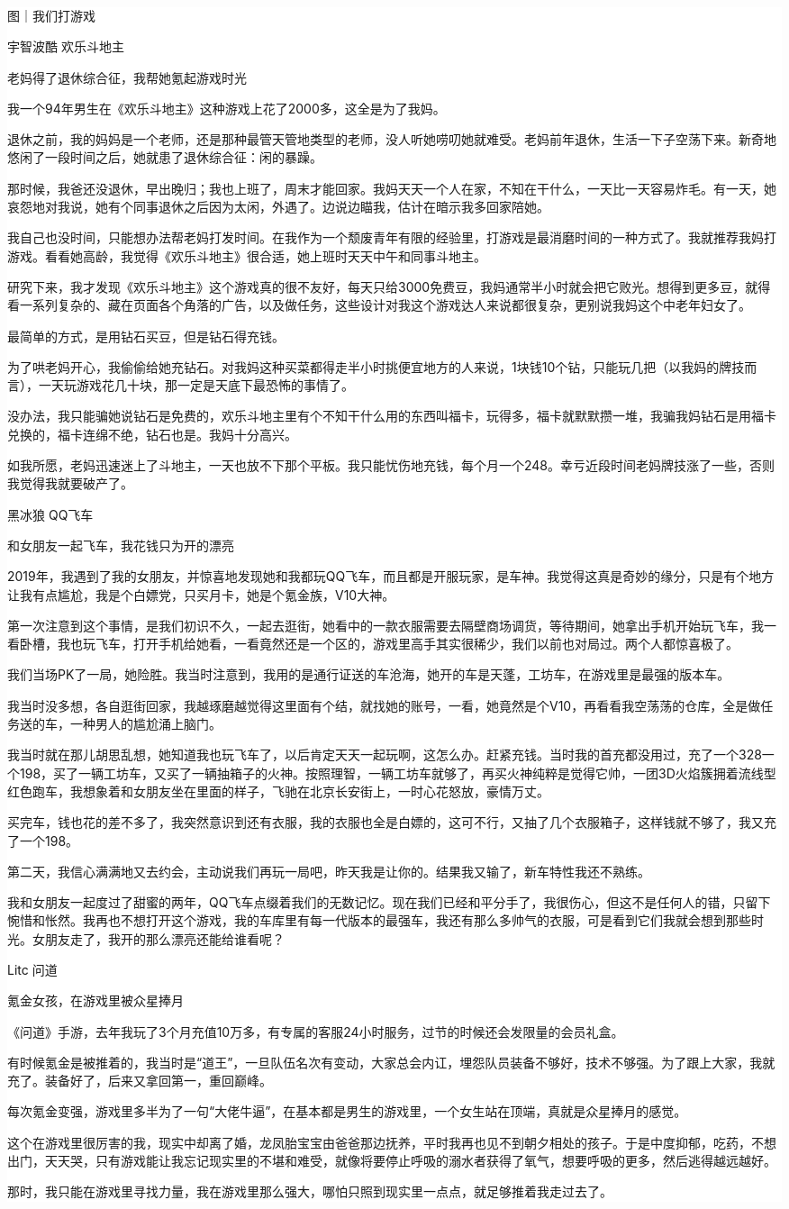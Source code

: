  图｜我们打游戏 

宇智波酷  欢乐斗地主 

老妈得了退休综合征，我帮她氪起游戏时光

我一个94年男生在《欢乐斗地主》这种游戏上花了2000多，这全是为了我妈。

退休之前，我的妈妈是一个老师，还是那种最管天管地类型的老师，没人听她唠叨她就难受。老妈前年退休，生活一下子空荡下来。新奇地悠闲了一段时间之后，她就患了退休综合征：闲的暴躁。

那时候，我爸还没退休，早出晚归；我也上班了，周末才能回家。我妈天天一个人在家，不知在干什么，一天比一天容易炸毛。有一天，她哀怨地对我说，她有个同事退休之后因为太闲，外遇了。边说边瞄我，估计在暗示我多回家陪她。

我自己也没时间，只能想办法帮老妈打发时间。在我作为一个颓废青年有限的经验里，打游戏是最消磨时间的一种方式了。我就推荐我妈打游戏。看看她高龄，我觉得《欢乐斗地主》很合适，她上班时天天中午和同事斗地主。

研究下来，我才发现《欢乐斗地主》这个游戏真的很不友好，每天只给3000免费豆，我妈通常半小时就会把它败光。想得到更多豆，就得看一系列复杂的、藏在页面各个角落的广告，以及做任务，这些设计对我这个游戏达人来说都很复杂，更别说我妈这个中老年妇女了。

最简单的方式，是用钻石买豆，但是钻石得充钱。

为了哄老妈开心，我偷偷给她充钻石。对我妈这种买菜都得走半小时挑便宜地方的人来说，1块钱10个钻，只能玩几把（以我妈的牌技而言），一天玩游戏花几十块，那一定是天底下最恐怖的事情了。

没办法，我只能骗她说钻石是免费的，欢乐斗地主里有个不知干什么用的东西叫福卡，玩得多，福卡就默默攒一堆，我骗我妈钻石是用福卡兑换的，福卡连绵不绝，钻石也是。我妈十分高兴。

如我所愿，老妈迅速迷上了斗地主，一天也放不下那个平板。我只能忧伤地充钱，每个月一个248。幸亏近段时间老妈牌技涨了一些，否则我觉得我就要破产了。

黑冰狼 QQ飞车

和女朋友一起飞车，我花钱只为开的漂亮

2019年，我遇到了我的女朋友，并惊喜地发现她和我都玩QQ飞车，而且都是开服玩家，是车神。我觉得这真是奇妙的缘分，只是有个地方让我有点尴尬，我是个白嫖党，只买月卡，她是个氪金族，V10大神。

第一次注意到这个事情，是我们初识不久，一起去逛街，她看中的一款衣服需要去隔壁商场调货，等待期间，她拿出手机开始玩飞车，我一看卧槽，我也玩飞车，打开手机给她看，一看竟然还是一个区的，游戏里高手其实很稀少，我们以前也对局过。两个人都惊喜极了。

我们当场PK了一局，她险胜。我当时注意到，我用的是通行证送的车沧海，她开的车是天蓬，工坊车，在游戏里是最强的版本车。

我当时没多想，各自逛街回家，我越琢磨越觉得这里面有个结，就找她的账号，一看，她竟然是个V10，再看看我空荡荡的仓库，全是做任务送的车，一种男人的尴尬涌上脑门。

我当时就在那儿胡思乱想，她知道我也玩飞车了，以后肯定天天一起玩啊，这怎么办。赶紧充钱。当时我的首充都没用过，充了一个328一个198，买了一辆工坊车，又买了一辆抽箱子的火神。按照理智，一辆工坊车就够了，再买火神纯粹是觉得它帅，一团3D火焰簇拥着流线型红色跑车，我想象着和女朋友坐在里面的样子，飞驰在北京长安街上，一时心花怒放，豪情万丈。

买完车，钱也花的差不多了，我突然意识到还有衣服，我的衣服也全是白嫖的，这可不行，又抽了几个衣服箱子，这样钱就不够了，我又充了一个198。

第二天，我信心满满地又去约会，主动说我们再玩一局吧，昨天我是让你的。结果我又输了，新车特性我还不熟练。

我和女朋友一起度过了甜蜜的两年，QQ飞车点缀着我们的无数记忆。现在我们已经和平分手了，我很伤心，但这不是任何人的错，只留下惋惜和怅然。我再也不想打开这个游戏，我的车库里有每一代版本的最强车，我还有那么多帅气的衣服，可是看到它们我就会想到那些时光。女朋友走了，我开的那么漂亮还能给谁看呢？

Litc 问道

氪金女孩，在游戏里被众星捧月

《问道》手游，去年我玩了3个月充值10万多，有专属的客服24小时服务，过节的时候还会发限量的会员礼盒。

有时候氪金是被推着的，我当时是“道王”，一旦队伍名次有变动，大家总会内讧，埋怨队员装备不够好，技术不够强。为了跟上大家，我就充了。装备好了，后来又拿回第一，重回巅峰。

每次氪金变强，游戏里多半为了一句“大佬牛逼”，在基本都是男生的游戏里，一个女生站在顶端，真就是众星捧月的感觉。

这个在游戏里很厉害的我，现实中却离了婚，龙凤胎宝宝由爸爸那边抚养，平时我再也见不到朝夕相处的孩子。于是中度抑郁，吃药，不想出门，天天哭，只有游戏能让我忘记现实里的不堪和难受，就像将要停止呼吸的溺水者获得了氧气，想要呼吸的更多，然后逃得越远越好。

那时，我只能在游戏里寻找力量，我在游戏里那么强大，哪怕只照到现实里一点点，就足够推着我走过去了。
